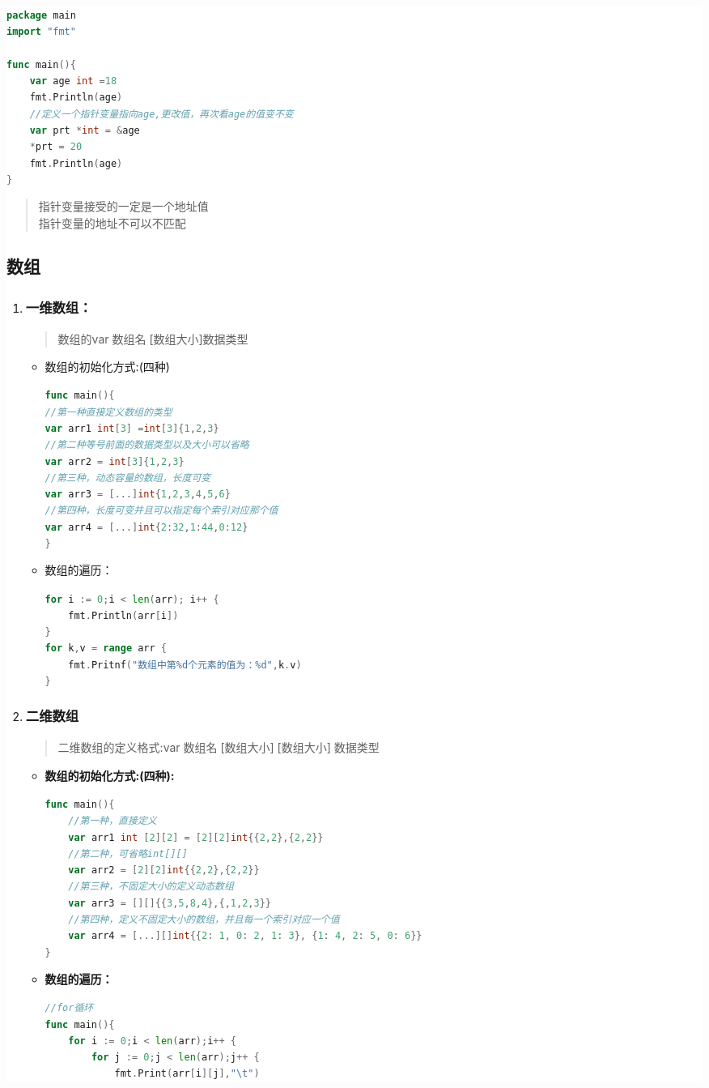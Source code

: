 ```go
package main
import "fmt"

func main(){
	var age int =18
	fmt.Println(age)
	//定义一个指针变量指向age,更改值，再次看age的值变不变
	var prt *int = &age
	*prt = 20
	fmt.Println(age)
}
``` 
>指针变量接受的一定是一个地址值  
>指针变量的地址不可以不匹配

## 数组
1. ### 一维数组：
    >数组的var 数组名 [数组大小]数据类型
    - 数组的初始化方式:(四种)
        ```go
        func main(){
        //第一种直接定义数组的类型
        var arr1 int[3] =int[3]{1,2,3}
        //第二种等号前面的数据类型以及大小可以省略
        var arr2 = int[3]{1,2,3}
        //第三种，动态容量的数组，长度可变
        var arr3 = [...]int{1,2,3,4,5,6}
        //第四种，长度可变并且可以指定每个索引对应那个值
        var arr4 = [...]int{2:32,1:44,0:12}
        }
        ```
    - 数组的遍历：
        ```go
        for i := 0;i < len(arr); i++ {
            fmt.Println(arr[i])
        }
        for k,v = range arr {
            fmt.Pritnf("数组中第%d个元素的值为：%d",k.v)
        }
        ```
2. ### 二维数组
    >二维数组的定义格式:var 数组名 [数组大小] [数组大小] 数据类型
    - **数组的初始化方式:(四种):**
        ```go
        func main(){
            //第一种，直接定义
            var arr1 int [2][2] = [2][2]int{{2,2},{2,2}}
            //第二种，可省略int[][]
            var arr2 = [2][2]int{{2,2},{2,2}}
            //第三种，不固定大小的定义动态数组
            var arr3 = [][]{{3,5,8,4},{,1,2,3}}
            //第四种，定义不固定大小的数组，并且每一个索引对应一个值
            var arr4 = [...][]int{{2: 1, 0: 2, 1: 3}, {1: 4, 2: 5, 0: 6}}
        }
        ```
    - **数组的遍历：**
        ```go
        //for循环
        func main(){
            for i := 0;i < len(arr);i++ {
                for j := 0;j < len(arr);j++ {
                    fmt.Print(arr[i][j],"\t")